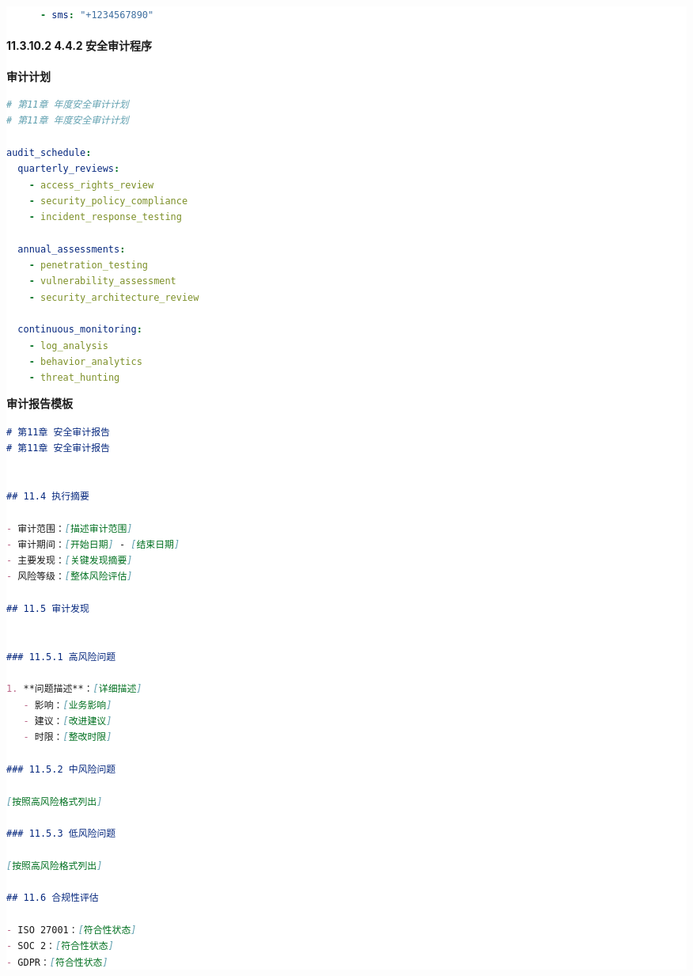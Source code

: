 ```yaml
      - sms: "+1234567890"
```

#### 11.3.10.2 4.4.2 安全审计程序


**审计计划**

```yaml
# 第11章 年度安全审计计划
# 第11章 年度安全审计计划

audit_schedule:
  quarterly_reviews:
    - access_rights_review
    - security_policy_compliance
    - incident_response_testing
    
  annual_assessments:
    - penetration_testing
    - vulnerability_assessment
    - security_architecture_review
    
  continuous_monitoring:
    - log_analysis
    - behavior_analytics
    - threat_hunting
```

**审计报告模板**

```markdown
# 第11章 安全审计报告
# 第11章 安全审计报告


## 11.4 执行摘要

- 审计范围：[描述审计范围]
- 审计期间：[开始日期] - [结束日期]
- 主要发现：[关键发现摘要]
- 风险等级：[整体风险评估]

## 11.5 审计发现


### 11.5.1 高风险问题

1. **问题描述**：[详细描述]
   - 影响：[业务影响]
   - 建议：[改进建议]
   - 时限：[整改时限]

### 11.5.2 中风险问题

[按照高风险格式列出]

### 11.5.3 低风险问题

[按照高风险格式列出]

## 11.6 合规性评估

- ISO 27001：[符合性状态]
- SOC 2：[符合性状态]
- GDPR：[符合性状态]
```